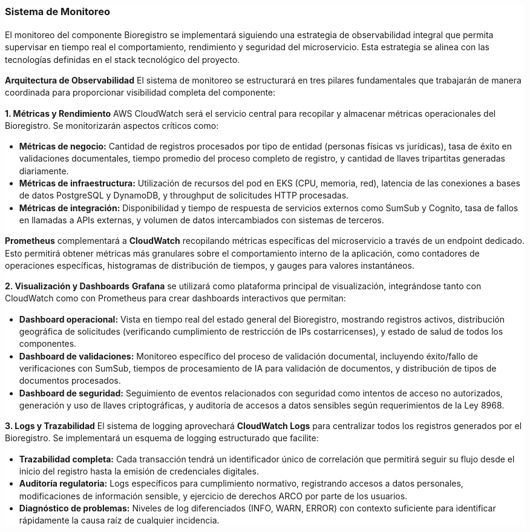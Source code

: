 ### Sistema de Monitoreo

El monitoreo del componente Bioregistro se implementará siguiendo una estrategia de observabilidad integral que permita supervisar en tiempo real el comportamiento, rendimiento y seguridad del microservicio. Esta estrategia se alinea con las tecnologías definidas en el stack tecnológico del proyecto.

**Arquitectura de Observabilidad**
El sistema de monitoreo se estructurará en tres pilares fundamentales que trabajarán de manera coordinada para proporcionar visibilidad completa del componente:

**1. Métricas y Rendimiento**
AWS CloudWatch será el servicio central para recopilar y almacenar métricas operacionales del Bioregistro. Se monitorizarán aspectos críticos como:

- **Métricas de negocio:** Cantidad de registros procesados por tipo de entidad (personas físicas vs jurídicas), tasa de éxito en validaciones documentales, tiempo promedio del proceso completo de registro, y cantidad de llaves tripartitas generadas diariamente.
- **Métricas de infraestructura:** Utilización de recursos del pod en EKS (CPU, memoria, red), latencia de las conexiones a bases de datos PostgreSQL y DynamoDB, y throughput de solicitudes HTTP procesadas.
- **Métricas de integración:** Disponibilidad y tiempo de respuesta de servicios externos como SumSub y Cognito, tasa de fallos en llamadas a APIs externas, y volumen de datos intercambiados con sistemas de terceros.

**Prometheus** complementará a **CloudWatch** recopilando métricas específicas del microservicio a través de un endpoint dedicado. Esto permitirá obtener métricas más granulares sobre el comportamiento interno de la aplicación, como contadores de operaciones específicas, histogramas de distribución de tiempos, y gauges para valores instantáneos.

**2. Visualización y Dashboards**
**Grafana** se utilizará como plataforma principal de visualización, integrándose tanto con CloudWatch como con Prometheus para crear dashboards interactivos que permitan:

- **Dashboard operacional:** Vista en tiempo real del estado general del Bioregistro, mostrando registros activos, distribución geográfica de solicitudes (verificando cumplimiento de restricción de IPs costarricenses), y estado de salud de todos los componentes.
- **Dashboard de validaciones:** Monitoreo específico del proceso de validación documental, incluyendo éxito/fallo de verificaciones con SumSub, tiempos de procesamiento de IA para validación de documentos, y distribución de tipos de documentos procesados.
- **Dashboard de seguridad:** Seguimiento de eventos relacionados con seguridad como intentos de acceso no autorizados, generación y uso de llaves criptográficas, y auditoría de accesos a datos sensibles según requerimientos de la Ley 8968.

**3. Logs y Trazabilidad**
El sistema de logging aprovechará **CloudWatch Logs** para centralizar todos los registros generados por el Bioregistro. Se implementará un esquema de logging estructurado que facilite:

- **Trazabilidad completa:** Cada transacción tendrá un identificador único de correlación que permitirá seguir su flujo desde el inicio del registro hasta la emisión de credenciales digitales.
- **Auditoría regulatoria:** Logs específicos para cumplimiento normativo, registrando accesos a datos personales, modificaciones de información sensible, y ejercicio de derechos ARCO por parte de los usuarios.
- **Diagnóstico de problemas:** Niveles de log diferenciados (INFO, WARN, ERROR) con contexto suficiente para identificar rápidamente la causa raíz de cualquier incidencia.
